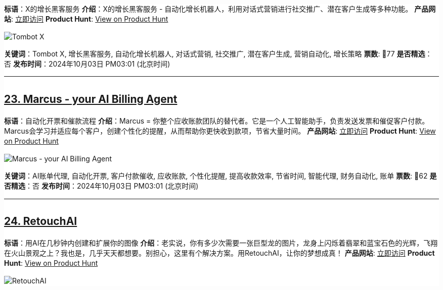 **标语**：X的增长黑客服务
**介绍**：X的增长黑客服务 - 自动化增长机器人，利用对话式营销进行社交推广、潜在客户生成等多种功能。
**产品网站**: [立即访问](https://www.producthunt.com/r/FI4ONKUAIARPSY?utm_campaign=producthunt-api&utm_medium=api-v2&utm_source=Application%3A+decohack+%28ID%3A+131684%29)
**Product Hunt**: [View on Product Hunt](https://www.producthunt.com/posts/tombot-x?utm_campaign=producthunt-api&utm_medium=api-v2&utm_source=Application%3A+decohack+%28ID%3A+131684%29)

![Tombot X](https://ph-files.imgix.net/2560d659-350a-4128-a180-5a5eb009b546.png?auto=format&fit=crop&frame=1&h=512&w=1024)

**关键词**：Tombot X, 增长黑客服务, 自动化增长机器人, 对话式营销, 社交推广, 潜在客户生成, 营销自动化, 增长策略
**票数**: 🔺77
**是否精选**：否
**发布时间**：2024年10月03日 PM03:01 (北京时间)

---

## [23. Marcus - your AI Billing Agent](https://www.producthunt.com/posts/marcus-your-ai-billing-agent?utm_campaign=producthunt-api&utm_medium=api-v2&utm_source=Application%3A+decohack+%28ID%3A+131684%29)

**标语**：自动化开票和催款流程
**介绍**：Marcus = 你整个应收账款团队的替代者。它是一个人工智能助手，负责发送发票和催促客户付款。Marcus会学习并适应每个客户，创建个性化的提醒，从而帮助你更快收到款项，节省大量时间。
**产品网站**: [立即访问](https://www.producthunt.com/r/7EHWDQE5ZW6L3D?utm_campaign=producthunt-api&utm_medium=api-v2&utm_source=Application%3A+decohack+%28ID%3A+131684%29)
**Product Hunt**: [View on Product Hunt](https://www.producthunt.com/posts/marcus-your-ai-billing-agent?utm_campaign=producthunt-api&utm_medium=api-v2&utm_source=Application%3A+decohack+%28ID%3A+131684%29)

![Marcus - your AI Billing Agent](https://ph-files.imgix.net/9efb177e-35ef-48ce-b063-a92bec79e219.png?auto=format&fit=crop&frame=1&h=512&w=1024)

**关键词**：AI账单代理, 自动化开票, 客户付款催收, 应收账款, 个性化提醒, 提高收款效率, 节省时间, 智能代理, 财务自动化, 账单
**票数**: 🔺62
**是否精选**：否
**发布时间**：2024年10月03日 PM03:01 (北京时间)

---

## [24. RetouchAI](https://www.producthunt.com/posts/retouchai?utm_campaign=producthunt-api&utm_medium=api-v2&utm_source=Application%3A+decohack+%28ID%3A+131684%29)

**标语**：用AI在几秒钟内创建和扩展你的图像
**介绍**：老实说，你有多少次需要一张巨型龙的图片，龙身上闪烁着翡翠和蓝宝石色的光辉，飞翔在火山景观之上？我也是，几乎天天都想要。别担心，这里有个解决方案。用RetouchAI，让你的梦想成真！
**产品网站**: [立即访问](https://www.producthunt.com/r/NA3HLC4EO5Z7GE?utm_campaign=producthunt-api&utm_medium=api-v2&utm_source=Application%3A+decohack+%28ID%3A+131684%29)
**Product Hunt**: [View on Product Hunt](https://www.producthunt.com/posts/retouchai?utm_campaign=producthunt-api&utm_medium=api-v2&utm_source=Application%3A+decohack+%28ID%3A+131684%29)

![RetouchAI](https://ph-files.imgix.net/e54ecd87-898b-432a-b716-e6e02be5317b.png?auto=format&fit=crop&frame=1&h=512&w=1024)

